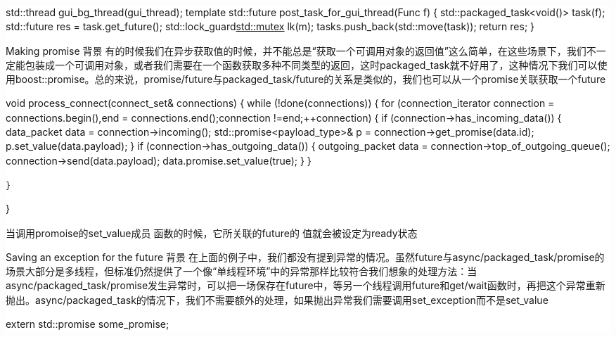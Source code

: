std::thread gui_bg_thread(gui_thread);
template<typename Func>
std::future<void> post_task_for_gui_thread(Func f)
{
	std::packaged_task<void()> task(f);
	std::future<void> res = task.get_future();
	std::lock_guard<std::mutex> lk(m);
	tasks.push_back(std::move(task));
	return res;
}



Making promise
背景
	有的时候我们在异步获取值的时候，并不能总是“获取一个可调用对象的返回值”这么简单，在这些场景下，我们不一定能包装成一个可调用对象，或者我们需要在一个函数获取多种不同类型的返回，这时packaged_task就不好用了，这种情况下我们可以使用boost::promise。总的来说，promise/future与packaged_task/future的关系是类似的，我们也可以从一个promise关联获取一个future

void process_connect(connect_set& connections)
{
	while (!done(connections))
	{
		for (connection_iterator connection = connections.begin(),end = connections.end();connection !=end;++connection)
		{
			if (connection->has_incoming_data())
			{
				data_packet data = connection->incoming();
				std::promise<payload_type>& p = connection->get_promise(data.id);
				p.set_value(data.payload);
			}
			if (connection->has_outgoing_data())
			{
				outgoing_packet data = connection->top_of_outgoing_queue();
				connection->send(data.payload);
				data.promise.set_value(true);
			}
		}

	}
}

当调用promoise的set_value成员
函数的时候，它所关联的future的
值就会被设定为ready状态



Saving an exception for the future
背景
	在上面的例子中，我们都没有提到异常的情况。虽然future与async/packaged_task/promise的场景大部分是多线程，但标准仍然提供了一个像“单线程环境”中的异常那样比较符合我们想象的处理方法：当async/packaged_task/promise发生异常时，可以把一场保存在future中，等另一个线程调用future和get/wait函数时，再把这个异常重新抛出。async/packaged_task的情况下，我们不需要额外的处理，如果抛出异常我们需要调用set_exception而不是set_value

extern std::promise<double> some_promise;
